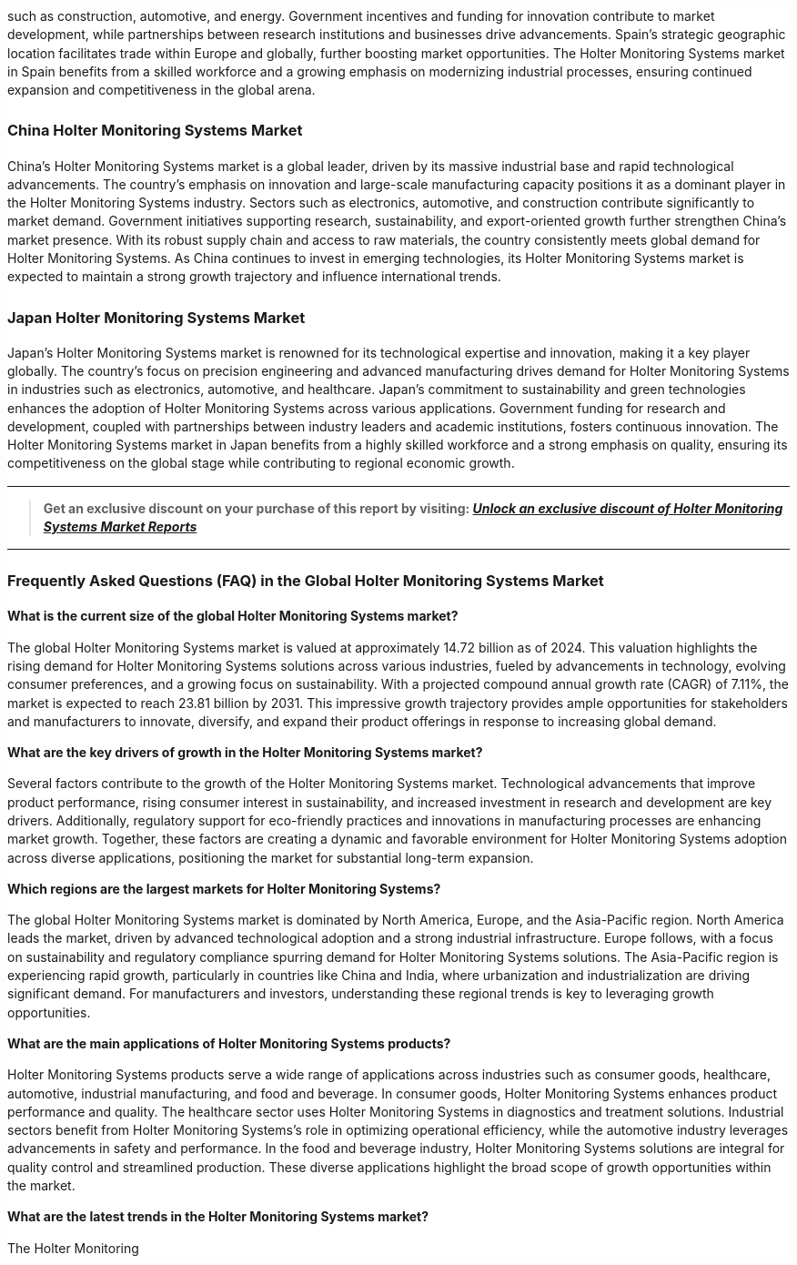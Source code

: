 such as construction, automotive, and energy. Government incentives and funding for innovation contribute to market development, while partnerships between research institutions and businesses drive advancements. Spain&rsquo;s strategic geographic location facilitates trade within Europe and globally, further boosting market opportunities. The Holter Monitoring Systems market in Spain benefits from a skilled workforce and a growing emphasis on modernizing industrial processes, ensuring continued expansion and competitiveness in the global arena.</p><h3>China Holter Monitoring Systems Market</h3><p>China&rsquo;s Holter Monitoring Systems market is a global leader, driven by its massive industrial base and rapid technological advancements. The country&rsquo;s emphasis on innovation and large-scale manufacturing capacity positions it as a dominant player in the Holter Monitoring Systems industry. Sectors such as electronics, automotive, and construction contribute significantly to market demand. Government initiatives supporting research, sustainability, and export-oriented growth further strengthen China&rsquo;s market presence. With its robust supply chain and access to raw materials, the country consistently meets global demand for Holter Monitoring Systems. As China continues to invest in emerging technologies, its Holter Monitoring Systems market is expected to maintain a strong growth trajectory and influence international trends.</p><h3>Japan Holter Monitoring Systems Market</h3><p>Japan&rsquo;s Holter Monitoring Systems market is renowned for its technological expertise and innovation, making it a key player globally. The country&rsquo;s focus on precision engineering and advanced manufacturing drives demand for Holter Monitoring Systems in industries such as electronics, automotive, and healthcare. Japan&rsquo;s commitment to sustainability and green technologies enhances the adoption of Holter Monitoring Systems across various applications. Government funding for research and development, coupled with partnerships between industry leaders and academic institutions, fosters continuous innovation. The Holter Monitoring Systems market in Japan benefits from a highly skilled workforce and a strong emphasis on quality, ensuring its competitiveness on the global stage while contributing to regional economic growth.</p><hr /><blockquote><p><strong>Get an exclusive discount on your purchase of this report by visiting: <em><a href="://marketresearchpulse.com/ask-for-discount/141198?utm_source=Github&amp;utm_medium=019">Unlock an exclusive discount of Holter Monitoring Systems Market Reports</a></em>&nbsp;</strong></p></blockquote><hr /><h3>Frequently Asked Questions (FAQ) in the Global Holter Monitoring Systems Market</h3><p><strong>What is the current size of the global Holter Monitoring Systems market?</strong></p><p>The global Holter Monitoring Systems market is valued at approximately 14.72 billion as of 2024. This valuation highlights the rising demand for Holter Monitoring Systems solutions across various industries, fueled by advancements in technology, evolving consumer preferences, and a growing focus on sustainability. With a projected compound annual growth rate (CAGR) of 7.11%, the market is expected to reach 23.81 billion by 2031. This impressive growth trajectory provides ample opportunities for stakeholders and manufacturers to innovate, diversify, and expand their product offerings in response to increasing global demand.</p><p><strong>What are the key drivers of growth in the Holter Monitoring Systems market?</strong></p><p>Several factors contribute to the growth of the Holter Monitoring Systems market. Technological advancements that improve product performance, rising consumer interest in sustainability, and increased investment in research and development are key drivers. Additionally, regulatory support for eco-friendly practices and innovations in manufacturing processes are enhancing market growth. Together, these factors are creating a dynamic and favorable environment for Holter Monitoring Systems adoption across diverse applications, positioning the market for substantial long-term expansion.</p><p><strong>Which regions are the largest markets for Holter Monitoring Systems?</strong></p><p>The global Holter Monitoring Systems market is dominated by North America, Europe, and the Asia-Pacific region. North America leads the market, driven by advanced technological adoption and a strong industrial infrastructure. Europe follows, with a focus on sustainability and regulatory compliance spurring demand for Holter Monitoring Systems solutions. The Asia-Pacific region is experiencing rapid growth, particularly in countries like China and India, where urbanization and industrialization are driving significant demand. For manufacturers and investors, understanding these regional trends is key to leveraging growth opportunities.</p><p><strong>What are the main applications of Holter Monitoring Systems products?</strong></p><p>Holter Monitoring Systems products serve a wide range of applications across industries such as consumer goods, healthcare, automotive, industrial manufacturing, and food and beverage. In consumer goods, Holter Monitoring Systems enhances product performance and quality. The healthcare sector uses Holter Monitoring Systems in diagnostics and treatment solutions. Industrial sectors benefit from Holter Monitoring Systems&rsquo;s role in optimizing operational efficiency, while the automotive industry leverages advancements in safety and performance. In the food and beverage industry, Holter Monitoring Systems solutions are integral for quality control and streamlined production. These diverse applications highlight the broad scope of growth opportunities within the market.</p><p><strong>What are the latest trends in the Holter Monitoring Systems market?</strong></p><p>The Holter Monitoring